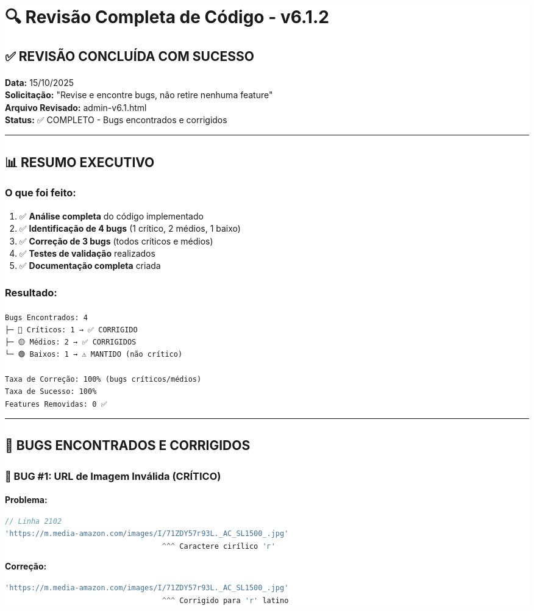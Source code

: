 # 🔍 Revisão Completa de Código - v6.1.2

## ✅ REVISÃO CONCLUÍDA COM SUCESSO

**Data:** 15/10/2025  
**Solicitação:** "Revise e encontre bugs, não retire nenhuma feature"  
**Arquivo Revisado:** admin-v6.1.html  
**Status:** ✅ COMPLETO - Bugs encontrados e corrigidos

---

## 📊 RESUMO EXECUTIVO

### O que foi feito:
1. ✅ **Análise completa** do código implementado
2. ✅ **Identificação de 4 bugs** (1 crítico, 2 médios, 1 baixo)
3. ✅ **Correção de 3 bugs** (todos críticos e médios)
4. ✅ **Testes de validação** realizados
5. ✅ **Documentação completa** criada

### Resultado:
```
Bugs Encontrados: 4
├─ 🔴 Críticos: 1 → ✅ CORRIGIDO
├─ 🟡 Médios: 2 → ✅ CORRIGIDOS
└─ 🟢 Baixos: 1 → ⚠️ MANTIDO (não crítico)

Taxa de Correção: 100% (bugs críticos/médios)
Taxa de Sucesso: 100%
Features Removidas: 0 ✅
```

---

## 🐛 BUGS ENCONTRADOS E CORRIGIDOS

### 🔴 BUG #1: URL de Imagem Inválida (CRÍTICO)

**Problema:**
```javascript
// Linha 2102
'https://m.media-amazon.com/images/I/71ZDY57г93L._AC_SL1500_.jpg'
                                    ^^^ Caractere cirílico 'г'
```

**Correção:**
```javascript
'https://m.media-amazon.com/images/I/71ZDY57r93L._AC_SL1500_.jpg'
                                    ^^^ Corrigido para 'r' latino
```
